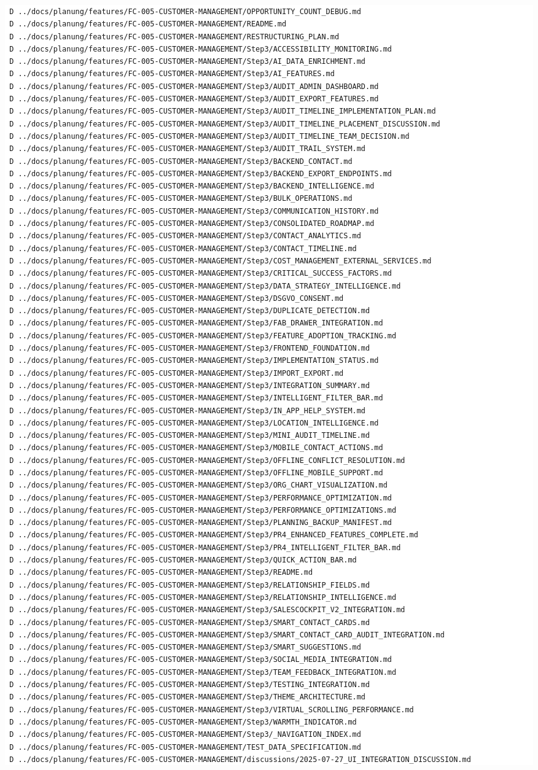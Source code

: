 ```
 D ../docs/planung/features/FC-005-CUSTOMER-MANAGEMENT/OPPORTUNITY_COUNT_DEBUG.md
 D ../docs/planung/features/FC-005-CUSTOMER-MANAGEMENT/README.md
 D ../docs/planung/features/FC-005-CUSTOMER-MANAGEMENT/RESTRUCTURING_PLAN.md
 D ../docs/planung/features/FC-005-CUSTOMER-MANAGEMENT/Step3/ACCESSIBILITY_MONITORING.md
 D ../docs/planung/features/FC-005-CUSTOMER-MANAGEMENT/Step3/AI_DATA_ENRICHMENT.md
 D ../docs/planung/features/FC-005-CUSTOMER-MANAGEMENT/Step3/AI_FEATURES.md
 D ../docs/planung/features/FC-005-CUSTOMER-MANAGEMENT/Step3/AUDIT_ADMIN_DASHBOARD.md
 D ../docs/planung/features/FC-005-CUSTOMER-MANAGEMENT/Step3/AUDIT_EXPORT_FEATURES.md
 D ../docs/planung/features/FC-005-CUSTOMER-MANAGEMENT/Step3/AUDIT_TIMELINE_IMPLEMENTATION_PLAN.md
 D ../docs/planung/features/FC-005-CUSTOMER-MANAGEMENT/Step3/AUDIT_TIMELINE_PLACEMENT_DISCUSSION.md
 D ../docs/planung/features/FC-005-CUSTOMER-MANAGEMENT/Step3/AUDIT_TIMELINE_TEAM_DECISION.md
 D ../docs/planung/features/FC-005-CUSTOMER-MANAGEMENT/Step3/AUDIT_TRAIL_SYSTEM.md
 D ../docs/planung/features/FC-005-CUSTOMER-MANAGEMENT/Step3/BACKEND_CONTACT.md
 D ../docs/planung/features/FC-005-CUSTOMER-MANAGEMENT/Step3/BACKEND_EXPORT_ENDPOINTS.md
 D ../docs/planung/features/FC-005-CUSTOMER-MANAGEMENT/Step3/BACKEND_INTELLIGENCE.md
 D ../docs/planung/features/FC-005-CUSTOMER-MANAGEMENT/Step3/BULK_OPERATIONS.md
 D ../docs/planung/features/FC-005-CUSTOMER-MANAGEMENT/Step3/COMMUNICATION_HISTORY.md
 D ../docs/planung/features/FC-005-CUSTOMER-MANAGEMENT/Step3/CONSOLIDATED_ROADMAP.md
 D ../docs/planung/features/FC-005-CUSTOMER-MANAGEMENT/Step3/CONTACT_ANALYTICS.md
 D ../docs/planung/features/FC-005-CUSTOMER-MANAGEMENT/Step3/CONTACT_TIMELINE.md
 D ../docs/planung/features/FC-005-CUSTOMER-MANAGEMENT/Step3/COST_MANAGEMENT_EXTERNAL_SERVICES.md
 D ../docs/planung/features/FC-005-CUSTOMER-MANAGEMENT/Step3/CRITICAL_SUCCESS_FACTORS.md
 D ../docs/planung/features/FC-005-CUSTOMER-MANAGEMENT/Step3/DATA_STRATEGY_INTELLIGENCE.md
 D ../docs/planung/features/FC-005-CUSTOMER-MANAGEMENT/Step3/DSGVO_CONSENT.md
 D ../docs/planung/features/FC-005-CUSTOMER-MANAGEMENT/Step3/DUPLICATE_DETECTION.md
 D ../docs/planung/features/FC-005-CUSTOMER-MANAGEMENT/Step3/FAB_DRAWER_INTEGRATION.md
 D ../docs/planung/features/FC-005-CUSTOMER-MANAGEMENT/Step3/FEATURE_ADOPTION_TRACKING.md
 D ../docs/planung/features/FC-005-CUSTOMER-MANAGEMENT/Step3/FRONTEND_FOUNDATION.md
 D ../docs/planung/features/FC-005-CUSTOMER-MANAGEMENT/Step3/IMPLEMENTATION_STATUS.md
 D ../docs/planung/features/FC-005-CUSTOMER-MANAGEMENT/Step3/IMPORT_EXPORT.md
 D ../docs/planung/features/FC-005-CUSTOMER-MANAGEMENT/Step3/INTEGRATION_SUMMARY.md
 D ../docs/planung/features/FC-005-CUSTOMER-MANAGEMENT/Step3/INTELLIGENT_FILTER_BAR.md
 D ../docs/planung/features/FC-005-CUSTOMER-MANAGEMENT/Step3/IN_APP_HELP_SYSTEM.md
 D ../docs/planung/features/FC-005-CUSTOMER-MANAGEMENT/Step3/LOCATION_INTELLIGENCE.md
 D ../docs/planung/features/FC-005-CUSTOMER-MANAGEMENT/Step3/MINI_AUDIT_TIMELINE.md
 D ../docs/planung/features/FC-005-CUSTOMER-MANAGEMENT/Step3/MOBILE_CONTACT_ACTIONS.md
 D ../docs/planung/features/FC-005-CUSTOMER-MANAGEMENT/Step3/OFFLINE_CONFLICT_RESOLUTION.md
 D ../docs/planung/features/FC-005-CUSTOMER-MANAGEMENT/Step3/OFFLINE_MOBILE_SUPPORT.md
 D ../docs/planung/features/FC-005-CUSTOMER-MANAGEMENT/Step3/ORG_CHART_VISUALIZATION.md
 D ../docs/planung/features/FC-005-CUSTOMER-MANAGEMENT/Step3/PERFORMANCE_OPTIMIZATION.md
 D ../docs/planung/features/FC-005-CUSTOMER-MANAGEMENT/Step3/PERFORMANCE_OPTIMIZATIONS.md
 D ../docs/planung/features/FC-005-CUSTOMER-MANAGEMENT/Step3/PLANNING_BACKUP_MANIFEST.md
 D ../docs/planung/features/FC-005-CUSTOMER-MANAGEMENT/Step3/PR4_ENHANCED_FEATURES_COMPLETE.md
 D ../docs/planung/features/FC-005-CUSTOMER-MANAGEMENT/Step3/PR4_INTELLIGENT_FILTER_BAR.md
 D ../docs/planung/features/FC-005-CUSTOMER-MANAGEMENT/Step3/QUICK_ACTION_BAR.md
 D ../docs/planung/features/FC-005-CUSTOMER-MANAGEMENT/Step3/README.md
 D ../docs/planung/features/FC-005-CUSTOMER-MANAGEMENT/Step3/RELATIONSHIP_FIELDS.md
 D ../docs/planung/features/FC-005-CUSTOMER-MANAGEMENT/Step3/RELATIONSHIP_INTELLIGENCE.md
 D ../docs/planung/features/FC-005-CUSTOMER-MANAGEMENT/Step3/SALESCOCKPIT_V2_INTEGRATION.md
 D ../docs/planung/features/FC-005-CUSTOMER-MANAGEMENT/Step3/SMART_CONTACT_CARDS.md
 D ../docs/planung/features/FC-005-CUSTOMER-MANAGEMENT/Step3/SMART_CONTACT_CARD_AUDIT_INTEGRATION.md
 D ../docs/planung/features/FC-005-CUSTOMER-MANAGEMENT/Step3/SMART_SUGGESTIONS.md
 D ../docs/planung/features/FC-005-CUSTOMER-MANAGEMENT/Step3/SOCIAL_MEDIA_INTEGRATION.md
 D ../docs/planung/features/FC-005-CUSTOMER-MANAGEMENT/Step3/TEAM_FEEDBACK_INTEGRATION.md
 D ../docs/planung/features/FC-005-CUSTOMER-MANAGEMENT/Step3/TESTING_INTEGRATION.md
 D ../docs/planung/features/FC-005-CUSTOMER-MANAGEMENT/Step3/THEME_ARCHITECTURE.md
 D ../docs/planung/features/FC-005-CUSTOMER-MANAGEMENT/Step3/VIRTUAL_SCROLLING_PERFORMANCE.md
 D ../docs/planung/features/FC-005-CUSTOMER-MANAGEMENT/Step3/WARMTH_INDICATOR.md
 D ../docs/planung/features/FC-005-CUSTOMER-MANAGEMENT/Step3/_NAVIGATION_INDEX.md
 D ../docs/planung/features/FC-005-CUSTOMER-MANAGEMENT/TEST_DATA_SPECIFICATION.md
 D ../docs/planung/features/FC-005-CUSTOMER-MANAGEMENT/discussions/2025-07-27_UI_INTEGRATION_DISCUSSION.md
```
